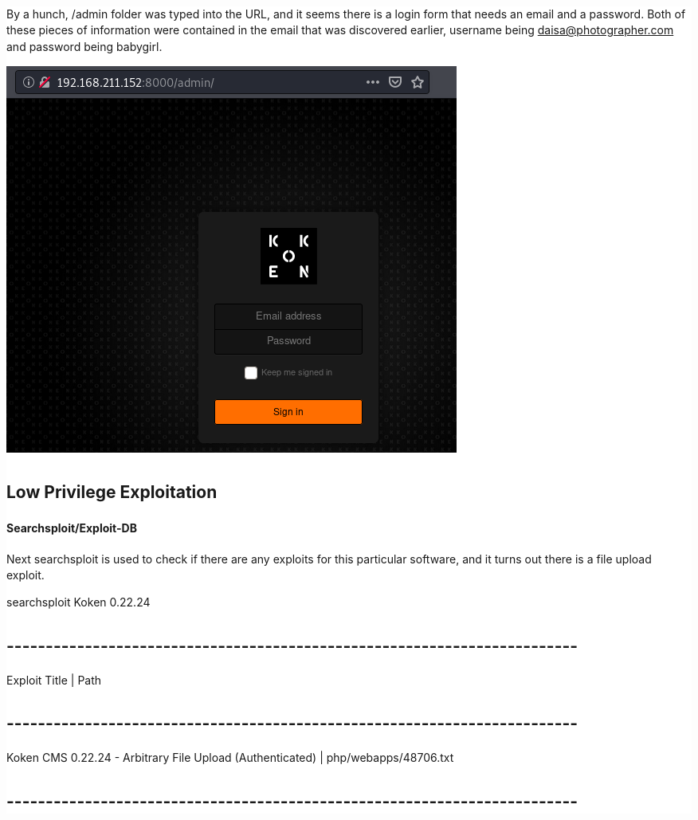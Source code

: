 
By a hunch, /admin folder was typed into the URL, and it seems there is a login
form that needs an email and a password. Both of these pieces of information
were contained in the email that was discovered earlier, username being
<daisa@photographer.com> and password being babygirl.

![](media/86cd5666db9ecb06789d0ec8e5f0c471.png)

Low Privilege Exploitation
--------------------------

#### Searchsploit/Exploit-DB

Next searchsploit is used to check if there are any exploits for this particular
software, and it turns out there is a file upload exploit.

searchsploit Koken 0.22.24

\-------------------------------------------------------------------------
---------------------------------

Exploit Title \| Path

\-------------------------------------------------------------------------
---------------------------------

Koken CMS 0.22.24 - Arbitrary File Upload (Authenticated) \|
php/webapps/48706.txt

\-------------------------------------------------------------------------
---------------------------------

